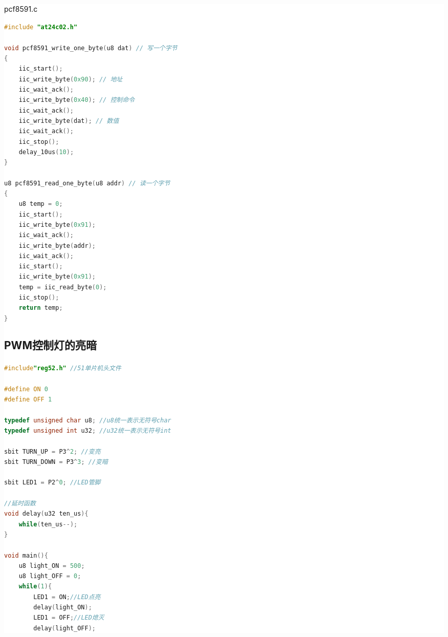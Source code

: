 pcf8591.c

```c++
#include "at24c02.h"

void pcf8591_write_one_byte(u8 dat) // 写一个字节
{
    iic_start();
    iic_write_byte(0x90); // 地址
    iic_wait_ack();
    iic_write_byte(0x40); // 控制命令
    iic_wait_ack();
    iic_write_byte(dat); // 数值
    iic_wait_ack();
    iic_stop();
    delay_10us(10);
}

u8 pcf8591_read_one_byte(u8 addr) // 读一个字节
{
    u8 temp = 0;
    iic_start();
    iic_write_byte(0x91);
    iic_wait_ack();
    iic_write_byte(addr);
    iic_wait_ack();
    iic_start();
    iic_write_byte(0x91);
    temp = iic_read_byte(0);
    iic_stop();
    return temp;
}
```



## PWM控制灯的亮暗

```c
#include"reg52.h" //51单片机头文件

#define ON 0
#define OFF 1

typedef unsigned char u8; //u8统一表示无符号char
typedef unsigned int u32; //u32统一表示无符号int

sbit TURN_UP = P3^2; //变亮
sbit TURN_DOWN = P3^3; //变暗

sbit LED1 = P2^0; //LED管脚

//延时函数
void delay(u32 ten_us){
	while(ten_us--);
}

void main(){
	u8 light_ON = 500;
	u8 light_OFF = 0;
	while(1){
		LED1 = ON;//LED点亮
		delay(light_ON);
		LED1 = OFF;//LED熄灭
		delay(light_OFF);
```